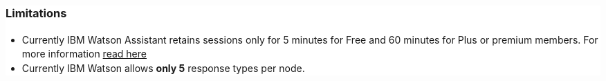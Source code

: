### Limitations

- Currently IBM Watson Assistant retains sessions only for 5 minutes for Free and 60 minutes for Plus or premium members. For more information [read here](https://cloud.ibm.com/docs/services/assistant?topic=assistant-dialog-runtime#dialog-runtime-context)
- Currently IBM Watson allows **only 5** response types per node.
